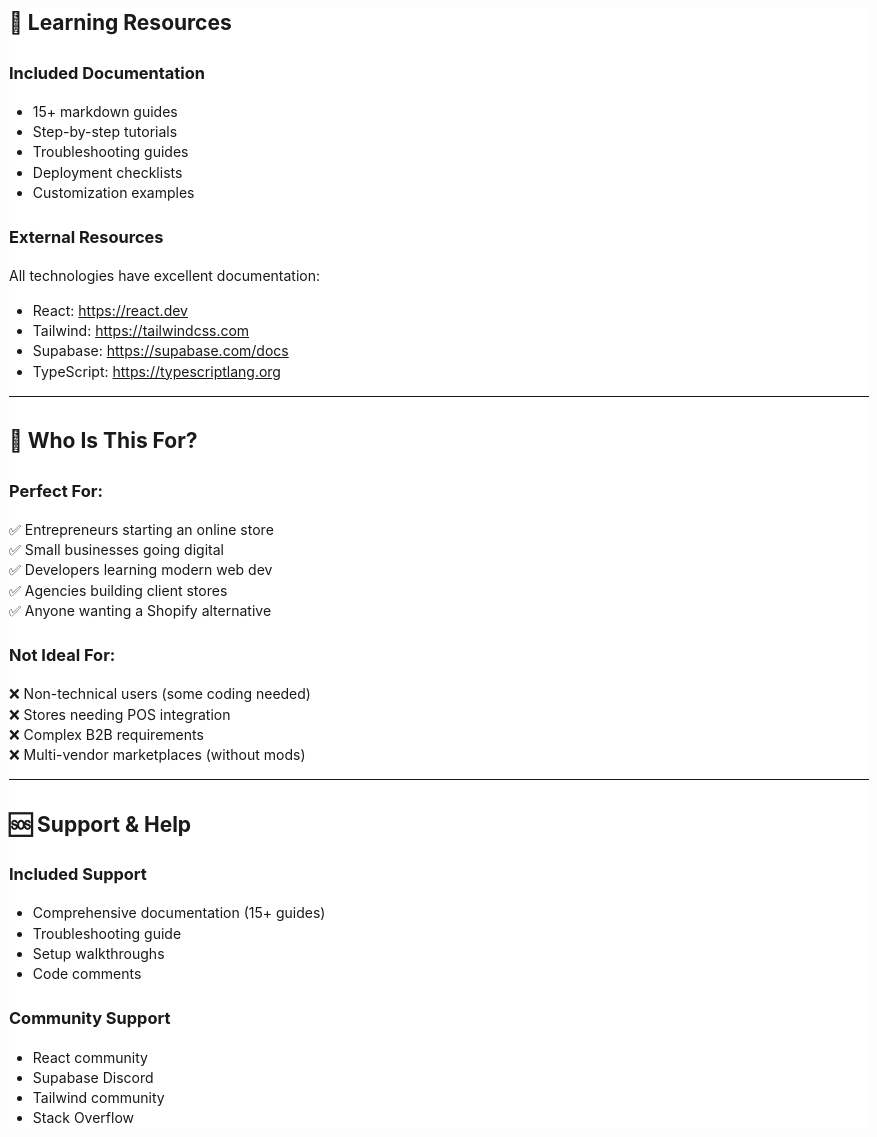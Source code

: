 
## 📖 Learning Resources

### Included Documentation
- 15+ markdown guides
- Step-by-step tutorials
- Troubleshooting guides
- Deployment checklists
- Customization examples

### External Resources
All technologies have excellent documentation:
- React: https://react.dev
- Tailwind: https://tailwindcss.com
- Supabase: https://supabase.com/docs
- TypeScript: https://typescriptlang.org

---

## 🎯 Who Is This For?

### Perfect For:
✅ Entrepreneurs starting an online store  
✅ Small businesses going digital  
✅ Developers learning modern web dev  
✅ Agencies building client stores  
✅ Anyone wanting a Shopify alternative  

### Not Ideal For:
❌ Non-technical users (some coding needed)  
❌ Stores needing POS integration  
❌ Complex B2B requirements  
❌ Multi-vendor marketplaces (without mods)  

---

## 🆘 Support & Help

### Included Support
- Comprehensive documentation (15+ guides)
- Troubleshooting guide
- Setup walkthroughs
- Code comments

### Community Support
- React community
- Supabase Discord
- Tailwind community
- Stack Overflow
